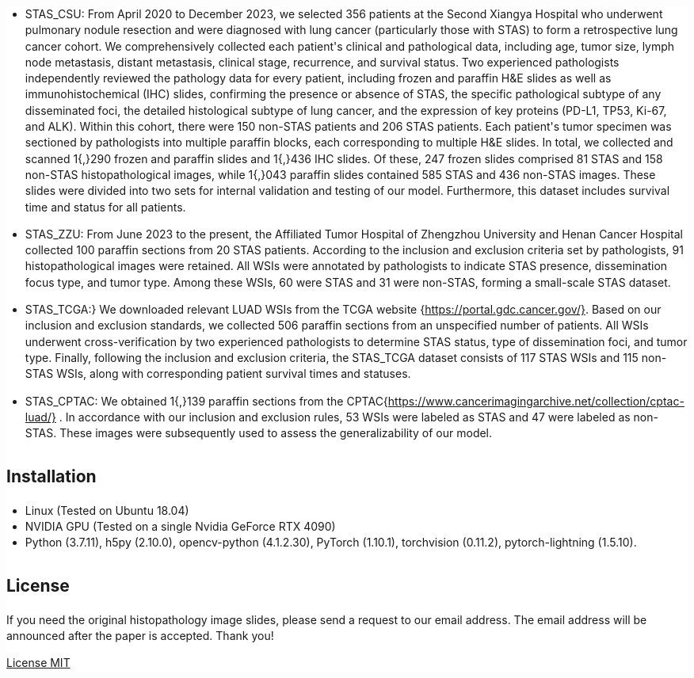 - STAS_CSU: From April 2020 to December 2023, we selected 356 patients at the Second Xiangya Hospital who underwent pulmonary nodule resection and were diagnosed with lung cancer (particularly those with STAS) to form a retrospective lung cancer cohort. We comprehensively collected each patient's clinical and pathological data, including age, tumor size, lymph node metastasis, distant metastasis, clinical stage, recurrence, and survival status. Two experienced pathologists independently reviewed the pathology data for every patient, including frozen and paraffin H\&E slides as well as immunohistochemical (IHC) slides, confirming the presence or absence of STAS, the specific pathological subtype of any disseminated foci, the detailed histological subtype of lung cancer, and the expression of key proteins (PD-L1, TP53, Ki-67, and ALK). Within this cohort, there were 150 non-STAS patients and 206 STAS patients. Each patient's tumor specimen was sectioned by pathologists into multiple paraffin blocks, each corresponding to multiple H\&E slides. In total, we collected and scanned 1{,}290 frozen and paraffin slides and 1{,}436 IHC slides. Of these, 247 frozen slides comprised 81 STAS and 158 non-STAS histopathological images, while 1{,}043 paraffin slides contained 585 STAS and 436 non-STAS images. These slides were divided into two sets for internal validation and testing of our model. Furthermore, this dataset includes survival time and status for all patients.

- STAS_ZZU: From June 2023 to the present, the Affiliated Tumor Hospital of Zhengzhou University and Henan Cancer Hospital collected 100 paraffin sections from 20 STAS patients. According to the inclusion and exclusion criteria set by pathologists, 91 histopathological images were retained. All WSIs were annotated by pathologists to indicate STAS presence, dissemination focus type, and tumor type. Among these WSIs, 60 were STAS and 31 were non-STAS, forming a small-scale STAS dataset.

- STAS_TCGA:} We downloaded relevant LUAD WSIs from the TCGA website {https://portal.gdc.cancer.gov/}. Based on our inclusion and exclusion standards, we collected 506 paraffin sections from an unspecified number of patients. All WSIs underwent cross-verification by two experienced pathologists to determine STAS status, type of dissemination foci, and tumor type. Finally, following the inclusion and exclusion criteria, the STAS\_TCGA dataset consists of 117 STAS WSIs and 115 non-STAS WSIs, along with corresponding patient survival times and statuses.

- STAS_CPTAC: We obtained 1{,}139 paraffin sections from the CPTAC{https://www.cancerimagingarchive.net/collection/cptac-luad/} . In accordance with our inclusion and exclusion rules, 53 WSIs were labeled as STAS and 47 were labeled as non-STAS. These images were subsequently used to assess the generalizability of our model.

## Installation
- Linux (Tested on Ubuntu 18.04)
- NVIDIA GPU (Tested on a single Nvidia GeForce RTX 4090)
- Python (3.7.11), h5py (2.10.0), opencv-python (4.1.2.30), PyTorch (1.10.1), torchvision (0.11.2), pytorch-lightning (1.5.10).


## License
If you need the original histopathology image slides, please send a request to our email address. The email address will be announced after the paper is accepted. Thank you!

[License MIT](../LICENSE)
